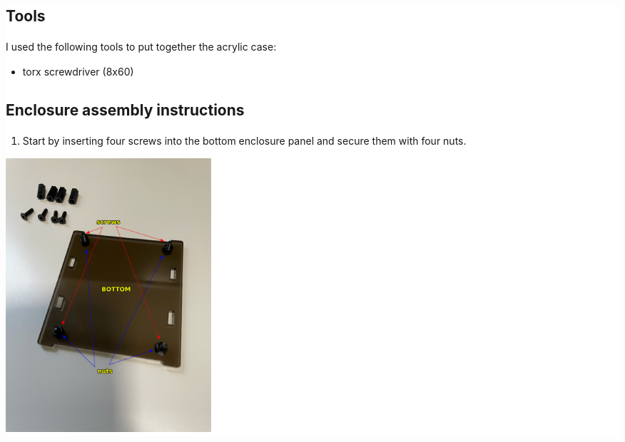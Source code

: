 ## Tools

I used the following tools to put together the acrylic case:

* torx screwdriver (8x60)

## Enclosure assembly instructions

1. Start by inserting four screws into the bottom enclosure panel and secure them with four nuts.

[<img src="images/msx-joyblue-v2-build2-enclosure-assembly-step-1.png" height="384"/>](images/msx-joyblue-v2-build2-enclosure-assembly-step-1.png)
